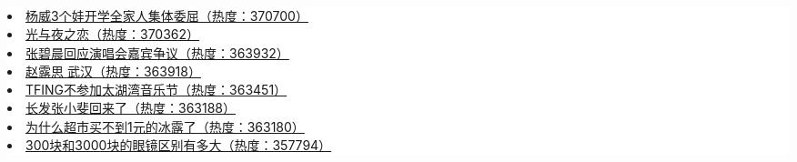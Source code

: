 <li>
<a href="https://s.weibo.com/weibo?q=%23%E6%9D%A8%E5%A8%813%E4%B8%AA%E5%A8%83%E5%BC%80%E5%AD%A6%E5%85%A8%E5%AE%B6%E4%BA%BA%E9%9B%86%E4%BD%93%E5%A7%94%E5%B1%88%23" target="weibo">
杨威3个娃开学全家人集体委屈（热度：370700）
</a>
</li>

<li>
<a href="https://s.weibo.com/weibo?q=%23%E5%85%89%E4%B8%8E%E5%A4%9C%E4%B9%8B%E6%81%8B%23" target="weibo">
光与夜之恋（热度：370362）
</a>
</li>

<li>
<a href="https://s.weibo.com/weibo?q=%23%E5%BC%A0%E7%A2%A7%E6%99%A8%E5%9B%9E%E5%BA%94%E6%BC%94%E5%94%B1%E4%BC%9A%E5%98%89%E5%AE%BE%E4%BA%89%E8%AE%AE%23" target="weibo">
张碧晨回应演唱会嘉宾争议（热度：363932）
</a>
</li>

<li>
<a href="https://s.weibo.com/weibo?q=%23%E8%B5%B5%E9%9C%B2%E6%80%9D%20%E6%AD%A6%E6%B1%89%23" target="weibo">
赵露思 武汉（热度：363918）
</a>
</li>

<li>
<a href="https://s.weibo.com/weibo?q=%23TFING%E4%B8%8D%E5%8F%82%E5%8A%A0%E5%A4%AA%E6%B9%96%E6%B9%BE%E9%9F%B3%E4%B9%90%E8%8A%82%23" target="weibo">
TFING不参加太湖湾音乐节（热度：363451）
</a>
</li>

<li>
<a href="https://s.weibo.com/weibo?q=%23%E9%95%BF%E5%8F%91%E5%BC%A0%E5%B0%8F%E6%96%90%E5%9B%9E%E6%9D%A5%E4%BA%86%23" target="weibo">
长发张小斐回来了（热度：363188）
</a>
</li>

<li>
<a href="https://s.weibo.com/weibo?q=%23%E4%B8%BA%E4%BB%80%E4%B9%88%E8%B6%85%E5%B8%82%E4%B9%B0%E4%B8%8D%E5%88%B01%E5%85%83%E7%9A%84%E5%86%B0%E9%9C%B2%E4%BA%86%23" target="weibo">
为什么超市买不到1元的冰露了（热度：363180）
</a>
</li>

<li>
<a href="https://s.weibo.com/weibo?q=%23300%E5%9D%97%E5%92%8C3000%E5%9D%97%E7%9A%84%E7%9C%BC%E9%95%9C%E5%8C%BA%E5%88%AB%E6%9C%89%E5%A4%9A%E5%A4%A7%23" target="weibo">
300块和3000块的眼镜区别有多大（热度：357794）
</a>
</li>
